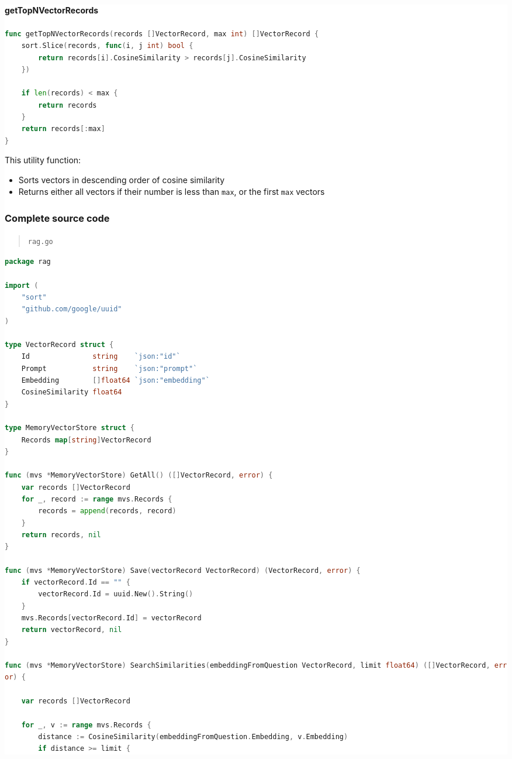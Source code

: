 #### getTopNVectorRecords

```go
func getTopNVectorRecords(records []VectorRecord, max int) []VectorRecord {
    sort.Slice(records, func(i, j int) bool {
        return records[i].CosineSimilarity > records[j].CosineSimilarity
    })

    if len(records) < max {
        return records
    }
    return records[:max]
}
```

This utility function:
- Sorts vectors in descending order of cosine similarity
- Returns either all vectors if their number is less than `max`, or the first `max` vectors

### Complete source code

> `rag.go`
```go
package rag

import (
	"sort"
	"github.com/google/uuid"
)

type VectorRecord struct {
	Id               string    `json:"id"`
	Prompt           string    `json:"prompt"`
	Embedding        []float64 `json:"embedding"`
	CosineSimilarity float64
}

type MemoryVectorStore struct {
	Records map[string]VectorRecord
}

func (mvs *MemoryVectorStore) GetAll() ([]VectorRecord, error) {
	var records []VectorRecord
	for _, record := range mvs.Records {
		records = append(records, record)
	}
	return records, nil
}

func (mvs *MemoryVectorStore) Save(vectorRecord VectorRecord) (VectorRecord, error) {
	if vectorRecord.Id == "" {
		vectorRecord.Id = uuid.New().String()
	}
	mvs.Records[vectorRecord.Id] = vectorRecord
	return vectorRecord, nil
}

func (mvs *MemoryVectorStore) SearchSimilarities(embeddingFromQuestion VectorRecord, limit float64) ([]VectorRecord, error) {

	var records []VectorRecord

	for _, v := range mvs.Records {
		distance := CosineSimilarity(embeddingFromQuestion.Embedding, v.Embedding)
		if distance >= limit {
```